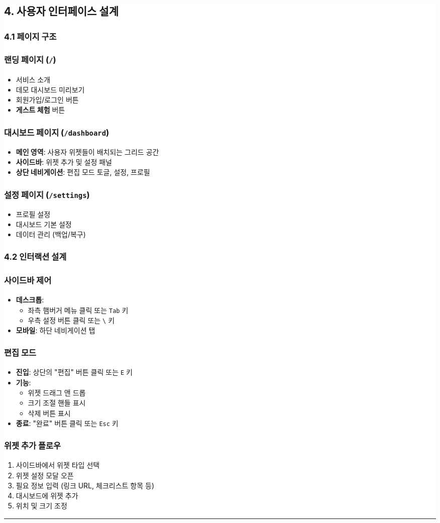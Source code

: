 
## 4. 사용자 인터페이스 설계

### 4.1 페이지 구조

### 랜딩 페이지 (`/`)

- 서비스 소개
- 데모 대시보드 미리보기
- 회원가입/로그인 버튼
- **게스트 체험** 버튼

### 대시보드 페이지 (`/dashboard`)

- **메인 영역**: 사용자 위젯들이 배치되는 그리드 공간
- **사이드바**: 위젯 추가 및 설정 패널
- **상단 네비게이션**: 편집 모드 토글, 설정, 프로필

### 설정 페이지 (`/settings`)

- 프로필 설정
- 대시보드 기본 설정
- 데이터 관리 (백업/복구)

### 4.2 인터랙션 설계

### 사이드바 제어

- **데스크톱**:
    - 좌측 햄버거 메뉴 클릭 또는 `Tab` 키
    - 우측 설정 버튼 클릭 또는 `\` 키
- **모바일**: 하단 네비게이션 탭

### 편집 모드

- **진입**: 상단의 "편집" 버튼 클릭 또는 `E` 키
- **기능**:
    - 위젯 드래그 앤 드롭
    - 크기 조절 핸들 표시
    - 삭제 버튼 표시
- **종료**: "완료" 버튼 클릭 또는 `Esc` 키

### 위젯 추가 플로우

1. 사이드바에서 위젯 타입 선택
2. 위젯 설정 모달 오픈
3. 필요 정보 입력 (링크 URL, 체크리스트 항목 등)
4. 대시보드에 위젯 추가
5. 위치 및 크기 조정

---
